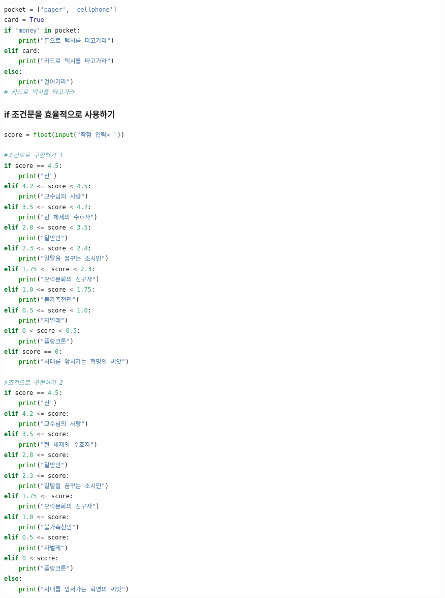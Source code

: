```python
pocket = ['paper', 'cellphone']
card = True
if 'money' in pocket:
    print("돈으로 택시를 타고가라")
elif card: 
    print("카드로 택시를 타고가라")
else:
    print("걸어가라")
# 카드로 택시를 타고가라
```

### if 조건문을 효율적으로 사용하기

```python
score = float(input("학점 입력> "))

#조건으로 구현하기 1
if score == 4.5:
    print("신")
elif 4.2 <= score < 4.5:
    print("교수님의 사랑")
elif 3.5 <= score < 4.2:
    print("현 체제의 수호자")
elif 2.8 <= score < 3.5:
    print("일반인")
elif 2.3 <= score < 2.8:
    print("일탈을 꿈꾸는 소시민")
elif 1.75 <= score < 2.3:
    print("오락문화의 선구자")
elif 1.0 <= score < 1.75:
    print("불가촉천민")
elif 0.5 <= score < 1.0:
    print("자벌레")
elif 0 < score < 0.5:
    print("플랑크톤")
elif score == 0:
    print("시대를 앞서가는 혁명의 씨앗")

#조건으로 구현하기 2
if score == 4.5:
    print("신")
elif 4.2 <= score:
    print("교수님의 사랑")
elif 3.5 <= score:
    print("현 체제의 수호자")
elif 2.8 <= score:
    print("일반인")
elif 2.3 <= score:
    print("일탈을 꿈꾸는 소시민")
elif 1.75 <= score:
    print("오락문화의 선구자")
elif 1.0 <= score:
    print("불가촉천민")
elif 0.5 <= score:
    print("자벌레")
elif 0 < score:
    print("플랑크톤")
else:
    print("시대를 앞서가는 혁명의 씨앗")
```
